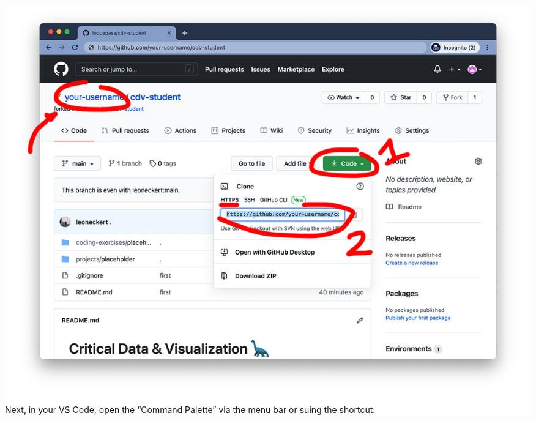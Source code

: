![8-clone-link.png](assets/8-clone-link.png)

Next, in your VS Code, open the “Command Palette” via the menu bar or suing the shortcut:
